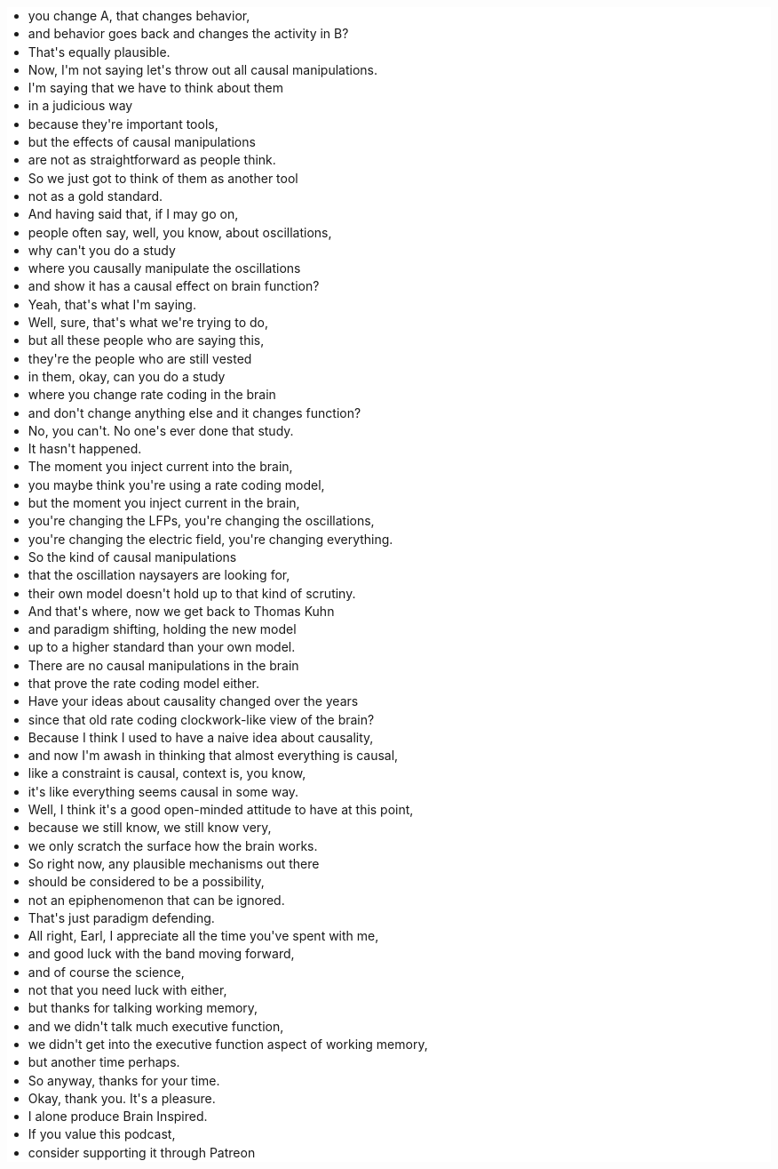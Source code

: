 *  you change A, that changes behavior,
*  and behavior goes back and changes the activity in B?
*  That's equally plausible.
*  Now, I'm not saying let's throw out all causal manipulations.
*  I'm saying that we have to think about them
*  in a judicious way
*  because they're important tools,
*  but the effects of causal manipulations
*  are not as straightforward as people think.
*  So we just got to think of them as another tool
*  not as a gold standard.
*  And having said that, if I may go on,
*  people often say, well, you know, about oscillations,
*  why can't you do a study
*  where you causally manipulate the oscillations
*  and show it has a causal effect on brain function?
*  Yeah, that's what I'm saying.
*  Well, sure, that's what we're trying to do,
*  but all these people who are saying this,
*  they're the people who are still vested
*  in them, okay, can you do a study
*  where you change rate coding in the brain
*  and don't change anything else and it changes function?
*  No, you can't. No one's ever done that study.
*  It hasn't happened.
*  The moment you inject current into the brain,
*  you maybe think you're using a rate coding model,
*  but the moment you inject current in the brain,
*  you're changing the LFPs, you're changing the oscillations,
*  you're changing the electric field, you're changing everything.
*  So the kind of causal manipulations
*  that the oscillation naysayers are looking for,
*  their own model doesn't hold up to that kind of scrutiny.
*  And that's where, now we get back to Thomas Kuhn
*  and paradigm shifting, holding the new model
*  up to a higher standard than your own model.
*  There are no causal manipulations in the brain
*  that prove the rate coding model either.
*  Have your ideas about causality changed over the years
*  since that old rate coding clockwork-like view of the brain?
*  Because I think I used to have a naive idea about causality,
*  and now I'm awash in thinking that almost everything is causal,
*  like a constraint is causal, context is, you know,
*  it's like everything seems causal in some way.
*  Well, I think it's a good open-minded attitude to have at this point,
*  because we still know, we still know very,
*  we only scratch the surface how the brain works.
*  So right now, any plausible mechanisms out there
*  should be considered to be a possibility,
*  not an epiphenomenon that can be ignored.
*  That's just paradigm defending.
*  All right, Earl, I appreciate all the time you've spent with me,
*  and good luck with the band moving forward,
*  and of course the science,
*  not that you need luck with either,
*  but thanks for talking working memory,
*  and we didn't talk much executive function,
*  we didn't get into the executive function aspect of working memory,
*  but another time perhaps.
*  So anyway, thanks for your time.
*  Okay, thank you. It's a pleasure.
*  I alone produce Brain Inspired.
*  If you value this podcast,
*  consider supporting it through Patreon